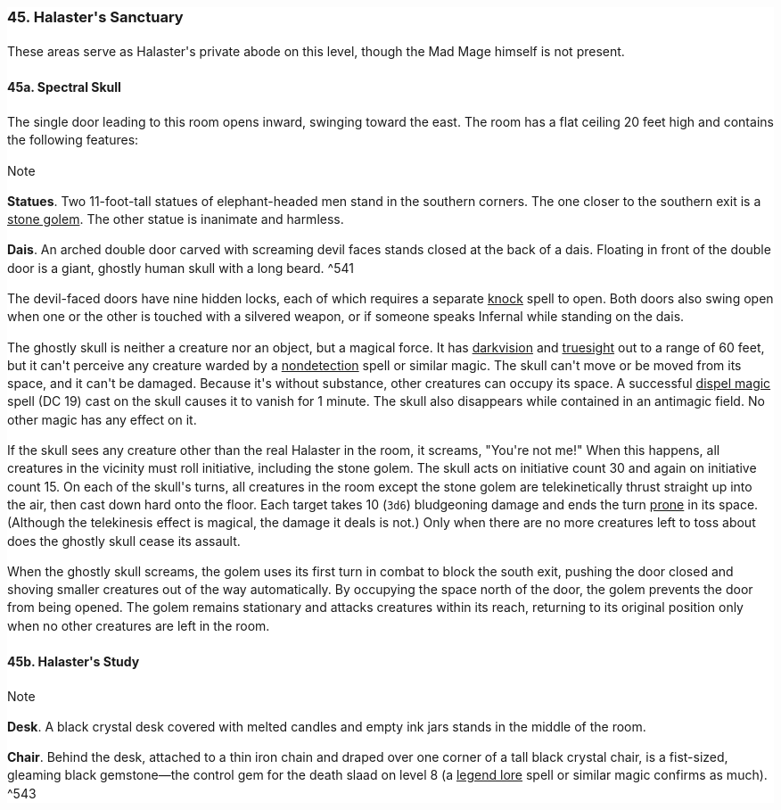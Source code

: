 ### 45. Halaster's Sanctuary

These areas serve as Halaster's private abode on this level, though the Mad Mage himself is not present.

#### 45a. Spectral Skull

The single door leading to this room opens inward, swinging toward the east. The room has a flat ceiling 20 feet high and contains the following features:

> [!note] 
> 
> **Statues**. Two 11-foot-tall statues of elephant-headed men stand in the southern corners. The one closer to the southern exit is a [stone golem](Mechanics/bestiary/construct/stone-golem.md). The other statue is inanimate and harmless.
> 
> **Dais**. An arched double door carved with screaming devil faces stands closed at the back of a dais. Floating in front of the double door is a giant, ghostly human skull with a long beard.
^541

The devil-faced doors have nine hidden locks, each of which requires a separate [knock](Mechanics/spells/knock.md) spell to open. Both doors also swing open when one or the other is touched with a silvered weapon, or if someone speaks Infernal while standing on the dais.

The ghostly skull is neither a creature nor an object, but a magical force. It has [darkvision](Mechanics/Rules/senses.md#Darkvision) and [truesight](Mechanics/Rules/senses.md#Truesight) out to a range of 60 feet, but it can't perceive any creature warded by a [nondetection](Mechanics/spells/nondetection.md) spell or similar magic. The skull can't move or be moved from its space, and it can't be damaged. Because it's without substance, other creatures can occupy its space. A successful [dispel magic](Mechanics/spells/dispel-magic.md) spell (DC 19) cast on the skull causes it to vanish for 1 minute. The skull also disappears while contained in an antimagic field. No other magic has any effect on it.

If the skull sees any creature other than the real Halaster in the room, it screams, "You're not me!" When this happens, all creatures in the vicinity must roll initiative, including the stone golem. The skull acts on initiative count 30 and again on initiative count 15. On each of the skull's turns, all creatures in the room except the stone golem are telekinetically thrust straight up into the air, then cast down hard onto the floor. Each target takes 10 (`3d6`) bludgeoning damage and ends the turn [prone](Mechanics/Rules/conditions.md#Prone) in its space. (Although the telekinesis effect is magical, the damage it deals is not.) Only when there are no more creatures left to toss about does the ghostly skull cease its assault.

When the ghostly skull screams, the golem uses its first turn in combat to block the south exit, pushing the door closed and shoving smaller creatures out of the way automatically. By occupying the space north of the door, the golem prevents the door from being opened. The golem remains stationary and attacks creatures within its reach, returning to its original position only when no other creatures are left in the room.

#### 45b. Halaster's Study

> [!note] 
> 
> **Desk**. A black crystal desk covered with melted candles and empty ink jars stands in the middle of the room.
> 
> **Chair**. Behind the desk, attached to a thin iron chain and draped over one corner of a tall black crystal chair, is a fist-sized, gleaming black gemstone—the control gem for the death slaad on level 8 (a [legend lore](Mechanics/spells/legend-lore.md) spell or similar magic confirms as much).
^543
